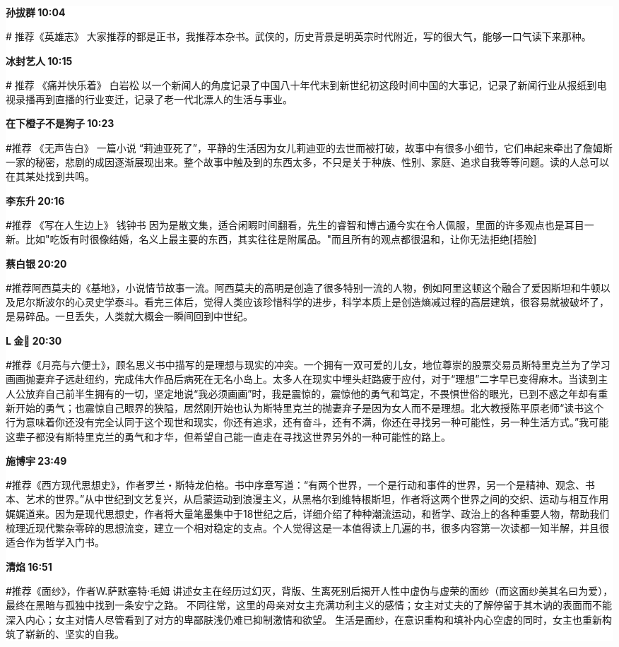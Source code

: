 <div id="8"></div>

**孙拔群 10:04**

\#  推荐《英雄志》
大家推荐的都是正书，我推荐本杂书。武侠的，历史背景是明英宗时代附近，写的很大气，能够一口气读下来那种。

<div id="9"></div>

**冰封艺人 10:15**

\# 推荐 《痛并快乐着》 
白岩松  以一个新闻人的角度记录了中国八十年代末到新世纪初这段时间中国的大事记，记录了新闻行业从报纸到电视录播再到直播的行业变迁，记录了老一代北漂人的生活与事业。

<div id="10"></div>

**在下橙子不是狗子 10:23**

\#推荐 《无声告白》  一篇小说
“莉迪亚死了”，平静的生活因为女儿莉迪亚的去世而被打破，故事中有很多小细节，它们串起来牵出了詹姆斯一家的秘密，悲剧的成因逐渐展现出来。整个故事中触及到的东西太多，不只是关于种族、性别、家庭、追求自我等等问题。读的人总可以在其某处找到共鸣。

<div id="11"></div>

**李东升 20:16**

\#推荐 《写在人生边上》 钱钟书  因为是散文集，适合闲暇时间翻看，先生的睿智和博古通今实在令人佩服，里面的许多观点也是耳目一新。比如"吃饭有时很像结婚，名义上最主要的东西，其实往往是附属品。"而且所有的观点都很温和，让你无法拒绝[捂脸]

<div id="12"></div>

**蔡白银 20:20**

\#推荐阿西莫夫的《基地》，小说情节故事一流。阿西莫夫的高明是创造了很多特别一流的人物，例如阿里这顿这个融合了爱因斯坦和牛顿以及尼尔斯波尔的心灵史学泰斗。看完三体后，觉得人类应该珍惜科学的进步，科学本质上是创造熵减过程的高层建筑，很容易就被破坏了，是易碎品。一旦丢失，人类就大概会一瞬间回到中世纪。

<div id="13"></div>

**L 金🐳 20:30**

\#推荐《月亮与六便士》，顾名思义书中描写的是理想与现实的冲突。一个拥有一双可爱的儿女，地位尊崇的股票交易员斯特里克兰为了学习画画抛妻弃子远赴纽约，完成伟大作品后病死在无名小岛上。太多人在现实中埋头赶路疲于应付，对于“理想”二字早已变得麻木。当读到主人公放弃自己前半生拥有的一切，坚定地说“我必须画画”时，我是震惊的，震惊他的勇气和笃定，不畏惧世俗的眼光，已到不惑之年却有重新开始的勇气；也震惊自己眼界的狭隘，居然刚开始也认为斯特里克兰的抛妻弃子是因为女人而不是理想。北大教授陈平原老师“读书这个行为意味着你还没有完全认同于这个现世和现实，你还有追求，还有奋斗，还有不满，你还在寻找另一种可能性，另一种生活方式。”我可能这辈子都没有斯特里克兰的勇气和才华，但希望自己能一直走在寻找这世界另外的一种可能性的路上。

<div id="14"></div>

**施博宇 23:49**

\#推荐《西方现代思想史》，作者罗兰・斯特龙伯格。书中序章写道：“有两个世界，一个是行动和事件的世界，另一个是精神、观念、书本、艺术的世界。”从中世纪到文艺复兴，从启蒙运动到浪漫主义，从黑格尔到维特根斯坦，作者将这两个世界之间的交织、运动与相互作用娓娓道来。因为是现代思想史，作者将大量笔墨集中于18世纪之后，详细介绍了种种潮流运动，和哲学、政治上的各种重要人物，帮助我们梳理近现代繁杂零碎的思想流变，建立一个相对稳定的支点。个人觉得这是一本值得读上几遍的书，很多内容第一次读都一知半解，并且很适合作为哲学入门书。

<div id="15"></div>

**清焰 16:51**

\#推荐《面纱》，作者W.萨默塞特·毛姆
讲述女主在经历过幻灭，背版、生离死别后揭开人性中虚伪与虚荣的面纱（而这面纱美其名曰为爱），最终在黑暗与孤独中找到一条安宁之路。
不同往常，这里的母亲对女主充满功利主义的感情；女主对丈夫的了解停留于其木讷的表面而不能深入内心；女主对情人尽管看到了对方的卑鄙肤浅仍难已抑制激情和欲望。
生活是面纱，在意识重构和填补内心空虚的同时，女主也重新构筑了崭新的、坚实的自我。
